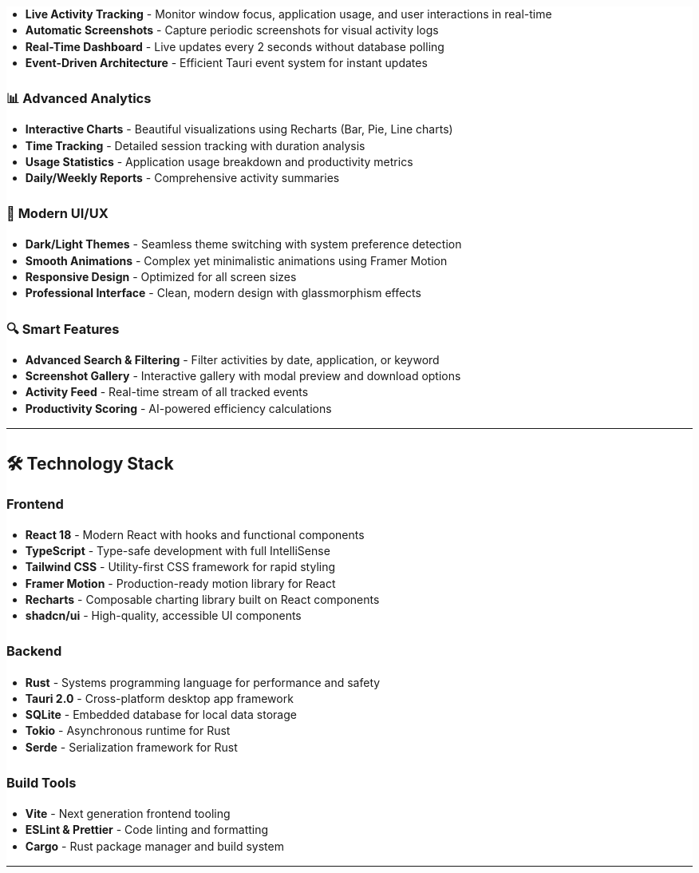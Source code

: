 - **Live Activity Tracking** - Monitor window focus, application usage, and user interactions in real-time
- **Automatic Screenshots** - Capture periodic screenshots for visual activity logs
- **Real-Time Dashboard** - Live updates every 2 seconds without database polling
- **Event-Driven Architecture** - Efficient Tauri event system for instant updates

### 📊 **Advanced Analytics**

- **Interactive Charts** - Beautiful visualizations using Recharts (Bar, Pie, Line charts)
- **Time Tracking** - Detailed session tracking with duration analysis
- **Usage Statistics** - Application usage breakdown and productivity metrics
- **Daily/Weekly Reports** - Comprehensive activity summaries

### 🎨 **Modern UI/UX**

- **Dark/Light Themes** - Seamless theme switching with system preference detection
- **Smooth Animations** - Complex yet minimalistic animations using Framer Motion
- **Responsive Design** - Optimized for all screen sizes
- **Professional Interface** - Clean, modern design with glassmorphism effects

### 🔍 **Smart Features**

- **Advanced Search & Filtering** - Filter activities by date, application, or keyword
- **Screenshot Gallery** - Interactive gallery with modal preview and download options
- **Activity Feed** - Real-time stream of all tracked events
- **Productivity Scoring** - AI-powered efficiency calculations

---

## 🛠 Technology Stack

### **Frontend**

- **React 18** - Modern React with hooks and functional components
- **TypeScript** - Type-safe development with full IntelliSense
- **Tailwind CSS** - Utility-first CSS framework for rapid styling
- **Framer Motion** - Production-ready motion library for React
- **Recharts** - Composable charting library built on React components
- **shadcn/ui** - High-quality, accessible UI components

### **Backend**

- **Rust** - Systems programming language for performance and safety
- **Tauri 2.0** - Cross-platform desktop app framework
- **SQLite** - Embedded database for local data storage
- **Tokio** - Asynchronous runtime for Rust
- **Serde** - Serialization framework for Rust

### **Build Tools**

- **Vite** - Next generation frontend tooling
- **ESLint & Prettier** - Code linting and formatting
- **Cargo** - Rust package manager and build system

---
